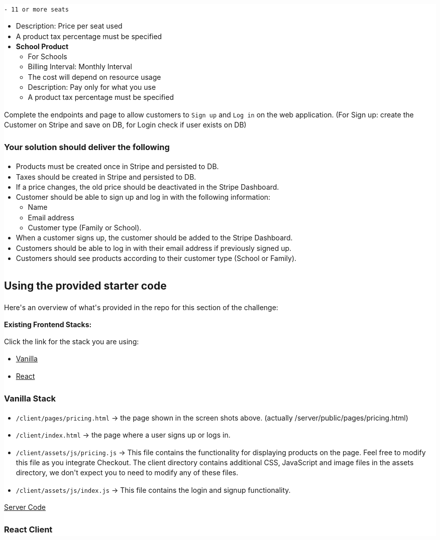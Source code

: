     - 11 or more seats
  - Description: Price per seat used
  - A product tax percentage must be specified
- **School Product**
  - For Schools
  - Billing Interval: Monthly Interval
  - The cost will depend on resource usage
  - Description: Pay only for what you use
  - A product tax percentage must be specified

Complete the endpoints and page to allow customers to `Sign up` and `Log in` on the web application. (For Sign up: create the Customer on Stripe and save on DB, for Login check if user exists on DB)

### Your solution should deliver the following

- Products must be created once in Stripe and persisted to DB.
- Taxes should be created in Stripe and persisted to DB.
- If a price changes, the old price should be deactivated in the Stripe Dashboard.
- Customer should be able to sign up and log in with the following information:
  - Name
  - Email address
  - Customer type (Family or School).
- When a customer signs up, the customer should be added to the Stripe Dashboard.
- Customers should be able to log in with their email address if previously signed up.
- Customers should see products according to their customer type (School or Family).

## Using the provided starter code

Here's an overview of what's provided in the repo for this section of the challenge:

**Existing Frontend Stacks:**

Click the link for the stack you are using:

- [Vanilla](#vanilla-stack)

- [React](#react-client)

### Vanilla Stack

- `/client/pages/pricing.html` → the page shown in the screen shots above. (actually /server/public/pages/pricing.html)

- `/client/index.html` → the page where a user signs up or logs in.

- `/client/assets/js/pricing.js` → This file contains the functionality for displaying products on the page. Feel free to modify this file as you integrate Checkout. The client directory contains additional CSS, JavaScript and image files in the assets directory, we don't expect you to need to modify any of these files.

- `/client/assets/js/index.js` → This file contains the login and signup functionality.

[Server Code](#server)

### React Client
